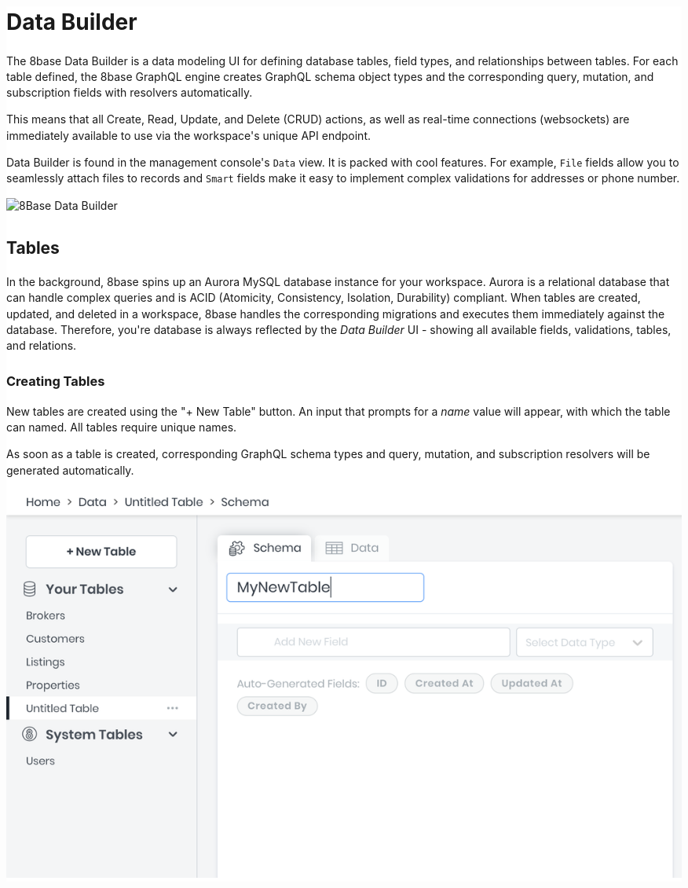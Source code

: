 # Data Builder

The 8base Data Builder is a data modeling UI for defining database tables, field types, and relationships between tables. For each table defined, the 8base GraphQL engine creates GraphQL schema object types and the corresponding query, mutation, and subscription fields with resolvers automatically. 

This means that all Create, Read, Update, and Delete (CRUD) actions, as well as real-time connections (websockets) are immediately available to use via the workspace's unique API endpoint. 

Data Builder is found in the management console's `Data` view. It is packed with cool features. For example, `File` fields allow you to seamlessly attach files to records and `Smart` fields make it easy to implement complex validations for addresses or phone number.

![8Base Data Builder](../../images/data-builder-new-table.gif)

## Tables
In the background, 8base spins up an Aurora MySQL database instance for your workspace. Aurora is a relational database that can handle complex queries and is ACID (Atomicity, Consistency, Isolation, Durability) compliant. When tables are created, updated, and deleted in a workspace, 8base handles the corresponding migrations and executes them immediately against the database. Therefore, you're database is always reflected by the *Data Builder* UI - showing all available fields, validations, tables, and relations.

### Creating Tables
New tables are created using the "+ New Table" button. An input that prompts for a *name* value will appear, with which the table can named. All tables require unique names.

As soon as a table is created, corresponding GraphQL schema types and query, mutation, and subscription resolvers will be generated automatically.

![Creating new table's in the Data Builder](../../images/data-builder-new-table.png)
